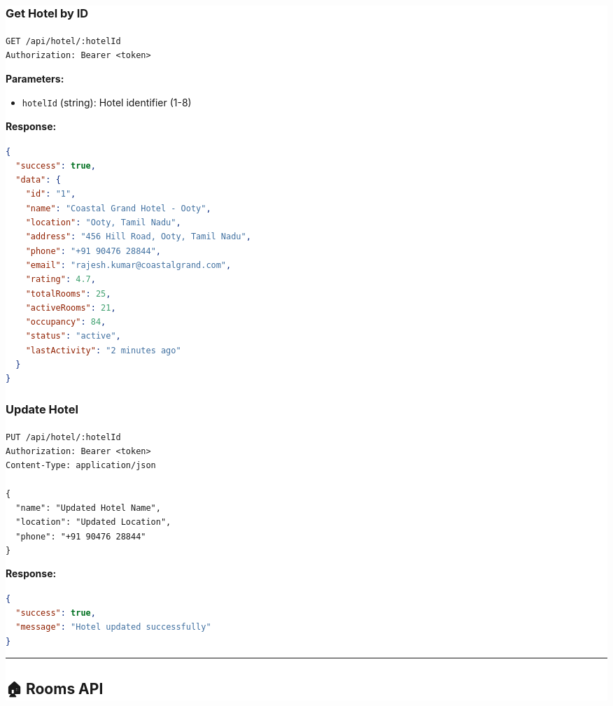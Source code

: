 ### **Get Hotel by ID**
```http
GET /api/hotel/:hotelId
Authorization: Bearer <token>
```

**Parameters:**
- `hotelId` (string): Hotel identifier (1-8)

**Response:**
```json
{
  "success": true,
  "data": {
    "id": "1",
    "name": "Coastal Grand Hotel - Ooty",
    "location": "Ooty, Tamil Nadu",
    "address": "456 Hill Road, Ooty, Tamil Nadu",
    "phone": "+91 90476 28844",
    "email": "rajesh.kumar@coastalgrand.com",
    "rating": 4.7,
    "totalRooms": 25,
    "activeRooms": 21,
    "occupancy": 84,
    "status": "active",
    "lastActivity": "2 minutes ago"
  }
}
```

### **Update Hotel**
```http
PUT /api/hotel/:hotelId
Authorization: Bearer <token>
Content-Type: application/json

{
  "name": "Updated Hotel Name",
  "location": "Updated Location",
  "phone": "+91 90476 28844"
}
```

**Response:**
```json
{
  "success": true,
  "message": "Hotel updated successfully"
}
```

---

## 🏠 **Rooms API**
